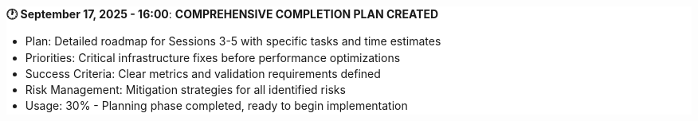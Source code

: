 **🕐 September 17, 2025 - 16:00**: **COMPREHENSIVE COMPLETION PLAN CREATED**
- Plan: Detailed roadmap for Sessions 3-5 with specific tasks and time estimates
- Priorities: Critical infrastructure fixes before performance optimizations  
- Success Criteria: Clear metrics and validation requirements defined
- Risk Management: Mitigation strategies for all identified risks
- Usage: 30% - Planning phase completed, ready to begin implementation